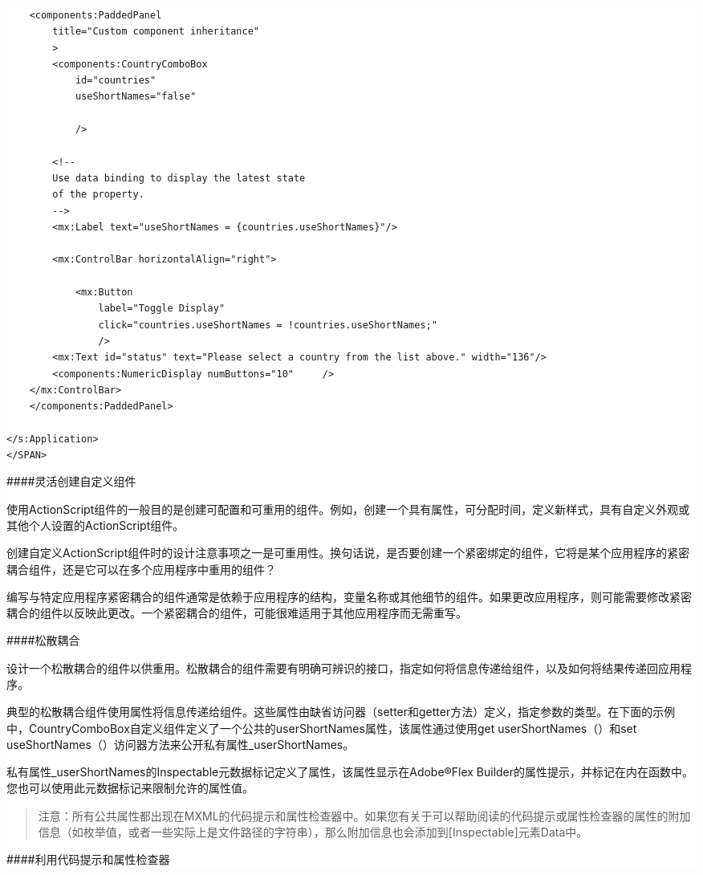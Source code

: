 ```
    <components:PaddedPanel  
        title="Custom component inheritance"  
        >  
        <components:CountryComboBox  
            id="countries"  
            useShortNames="false"  
               
            />  
           
        <!--   
        Use data binding to display the latest state   
        of the property.   
        -->  
        <mx:Label text="useShortNames = {countries.useShortNames}"/>      
           
        <mx:ControlBar horizontalAlign="right">  
               
            <mx:Button  
                label="Toggle Display"  
                click="countries.useShortNames = !countries.useShortNames;"  
                />  
        <mx:Text id="status" text="Please select a country from the list above." width="136"/>     
        <components:NumericDisplay numButtons="10"     />       
    </mx:ControlBar>  
    </components:PaddedPanel>  
       
</s:Application>  
</SPAN>  
```


####灵活创建自定义组件


使用ActionScript组件的一般目的是创建可配置和可重用的组件。例如，创建一个具有属性，可分配时间，定义新样式，具有自定义外观或其他个人设置的ActionScript组件。


创建自定义ActionScript组件时的设计注意事项之一是可重用性。换句话说，是否要创建一个紧密绑定的组件，它将是某个应用程序的紧密耦合组件，还是它可以在多个应用程序中重用的组件？

编写与特定应用程序紧密耦合的组件通常是依赖于应用程序的结构，变量名称或其他细节的组件。如果更改应用程序，则可能需要修改紧密耦合的组件以反映此更改。一个紧密耦合的组件，可能很难适用于其他应用程序而无需重写。

####松散耦合


设计一个松散耦合的组件以供重用。松散耦合的组件需要有明确可辨识的接口，指定如何将信息传递给组件，以及如何将结果传递回应用程序。

典型的松散耦合组件使用属性将信息传递给组件。这些属性由缺省访问器（setter和getter方法）定义，指定参数的类型。在下面的示例中，CountryComboBox自定义组件定义了一个公共的userShortNames属性，该属性通过使用get userShortNames（）和set useShortNames（）访问器方法来公开私有属性_userShortNames。

私有属性_userShortNames的Inspectable元数据标记定义了属性，该属性显示在Adobe®Flex Builder的属性提示，并标记在内在函数中。您也可以使用此元数据标记来限制允许的属性值。

>注意：所有公共属性都出现在MXML的代码提示和属性检查器中。如果您有关于可以帮助阅读的代码提示或属性检查器的属性的附加信息（如枚举值，或者一些实际上是文件路径的字符串），那么附加信息也会添加到[Inspectable]元素Data中。

####利用代码提示和属性检查器

